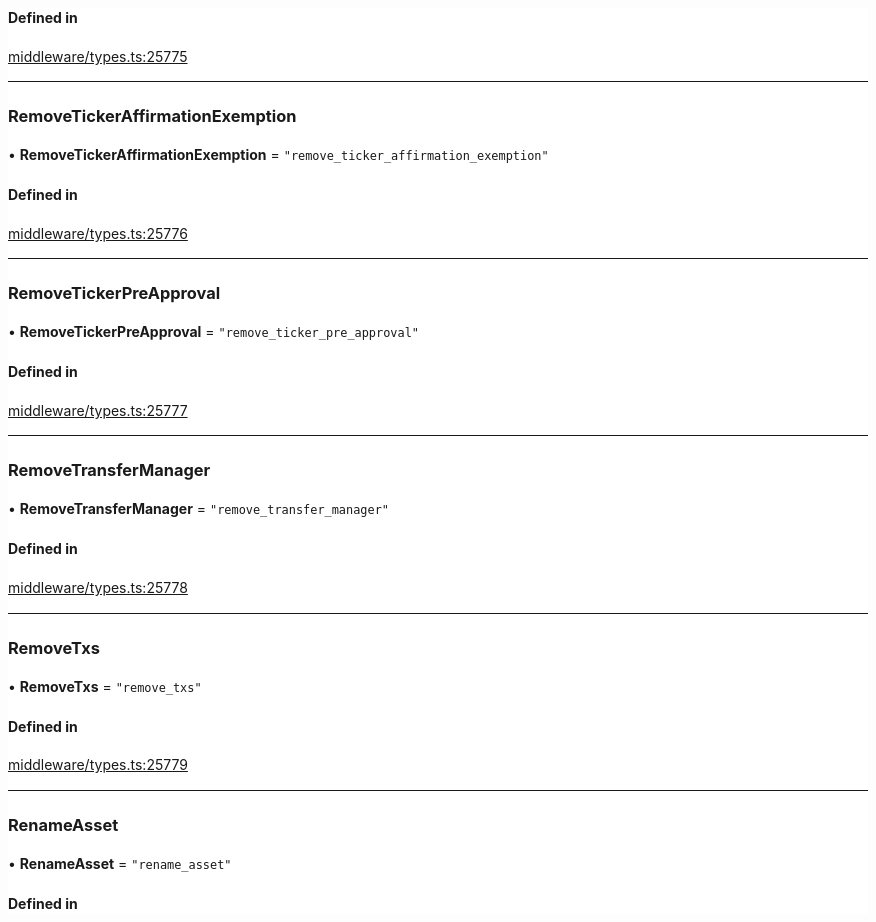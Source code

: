 #### Defined in

[middleware/types.ts:25775](https://github.com/PolymeshAssociation/polymesh-sdk/blob/968f8d70c/src/middleware/types.ts#L25775)

___

### RemoveTickerAffirmationExemption

• **RemoveTickerAffirmationExemption** = ``"remove_ticker_affirmation_exemption"``

#### Defined in

[middleware/types.ts:25776](https://github.com/PolymeshAssociation/polymesh-sdk/blob/968f8d70c/src/middleware/types.ts#L25776)

___

### RemoveTickerPreApproval

• **RemoveTickerPreApproval** = ``"remove_ticker_pre_approval"``

#### Defined in

[middleware/types.ts:25777](https://github.com/PolymeshAssociation/polymesh-sdk/blob/968f8d70c/src/middleware/types.ts#L25777)

___

### RemoveTransferManager

• **RemoveTransferManager** = ``"remove_transfer_manager"``

#### Defined in

[middleware/types.ts:25778](https://github.com/PolymeshAssociation/polymesh-sdk/blob/968f8d70c/src/middleware/types.ts#L25778)

___

### RemoveTxs

• **RemoveTxs** = ``"remove_txs"``

#### Defined in

[middleware/types.ts:25779](https://github.com/PolymeshAssociation/polymesh-sdk/blob/968f8d70c/src/middleware/types.ts#L25779)

___

### RenameAsset

• **RenameAsset** = ``"rename_asset"``

#### Defined in
